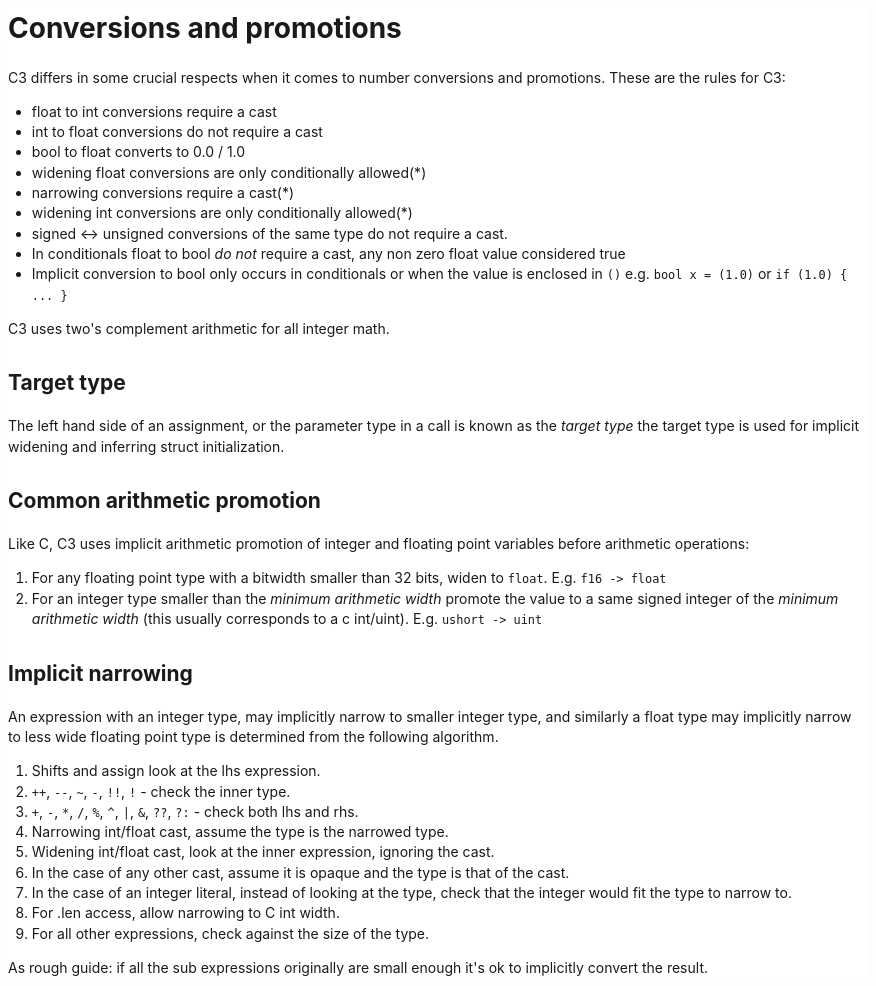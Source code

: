 # Conversions and promotions

C3 differs in some crucial respects when it comes to number conversions and promotions. These are the rules for C3:

- float to int conversions require a cast
- int to float conversions do not require a cast
- bool to float converts to 0.0 / 1.0
- widening float conversions are only conditionally allowed(*)
- narrowing conversions require a cast(*)
- widening int conversions are only conditionally allowed(*)
- signed <-> unsigned conversions of the same type do not require a cast.
- In conditionals float to bool *do not* require a cast, any non zero float value considered true
- Implicit conversion to bool only occurs in conditionals or when the value is enclosed in `()` e.g. `bool x = (1.0)` or `if (1.0) { ... }`

C3 uses two's complement arithmetic for all integer math.

## Target type

The left hand side of an assignment, or the parameter type in a call is known as the *target type* the target type is used for implicit widening and inferring struct initialization.

## Common arithmetic promotion

Like C, C3 uses implicit arithmetic promotion of integer and floating point variables before arithmetic operations:

1. For any floating point type with a bitwidth smaller than 32 bits, widen to `float`. E.g. `f16 -> float`
2. For an integer type smaller than the *minimum arithmetic width* promote the value to a same signed integer of the *minimum arithmetic width* (this usually corresponds to a c int/uint). E.g. `ushort -> uint`

## Implicit narrowing

An expression with an integer type, may implicitly narrow to smaller integer type, and similarly a float type may implicitly narrow to less wide floating point type is determined from the following algorithm.

1. Shifts and assign look at the lhs expression.
2. `++`, `--`, `~`, `-`, `!!`, `!` - check the inner type.
3. `+`, `-`, `*`, `/`, `%`, `^`, `|`, `&`, `??`, `?:` - check both lhs and rhs.
4. Narrowing int/float cast, assume the type is the narrowed type.
5. Widening int/float cast, look at the inner expression, ignoring the cast.
6. In the case of any other cast, assume it is opaque and the type is that of the cast.
7. In the case of an integer literal, instead of looking at the type, check that the integer would fit the type to narrow to.
8. For .len access, allow narrowing to C int width.
9. For all other expressions, check against the size of the type.

As rough guide: if all the sub expressions originally are small enough it's ok to implicitly convert the result.
